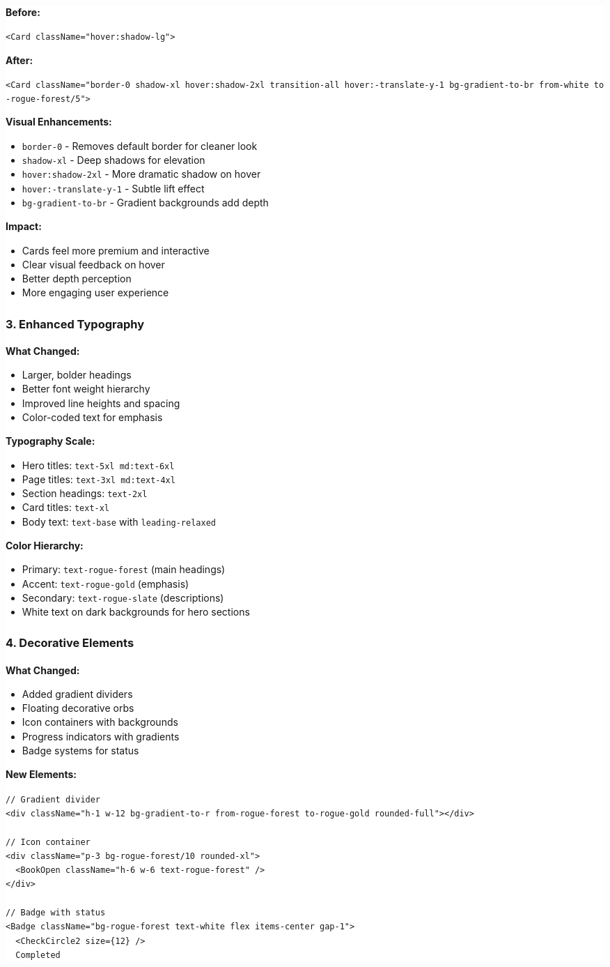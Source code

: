 **Before:**
```tsx
<Card className="hover:shadow-lg">
```

**After:**
```tsx
<Card className="border-0 shadow-xl hover:shadow-2xl transition-all hover:-translate-y-1 bg-gradient-to-br from-white to-rogue-forest/5">
```

**Visual Enhancements:**
- `border-0` - Removes default border for cleaner look
- `shadow-xl` - Deep shadows for elevation
- `hover:shadow-2xl` - More dramatic shadow on hover
- `hover:-translate-y-1` - Subtle lift effect
- `bg-gradient-to-br` - Gradient backgrounds add depth

**Impact:**
- Cards feel more premium and interactive
- Clear visual feedback on hover
- Better depth perception
- More engaging user experience

### 3. Enhanced Typography

**What Changed:**
- Larger, bolder headings
- Better font weight hierarchy
- Improved line heights and spacing
- Color-coded text for emphasis

**Typography Scale:**
- Hero titles: `text-5xl md:text-6xl`
- Page titles: `text-3xl md:text-4xl`
- Section headings: `text-2xl`
- Card titles: `text-xl`
- Body text: `text-base` with `leading-relaxed`

**Color Hierarchy:**
- Primary: `text-rogue-forest` (main headings)
- Accent: `text-rogue-gold` (emphasis)
- Secondary: `text-rogue-slate` (descriptions)
- White text on dark backgrounds for hero sections

### 4. Decorative Elements

**What Changed:**
- Added gradient dividers
- Floating decorative orbs
- Icon containers with backgrounds
- Progress indicators with gradients
- Badge systems for status

**New Elements:**
```tsx
// Gradient divider
<div className="h-1 w-12 bg-gradient-to-r from-rogue-forest to-rogue-gold rounded-full"></div>

// Icon container
<div className="p-3 bg-rogue-forest/10 rounded-xl">
  <BookOpen className="h-6 w-6 text-rogue-forest" />
</div>

// Badge with status
<Badge className="bg-rogue-forest text-white flex items-center gap-1">
  <CheckCircle2 size={12} />
  Completed
```